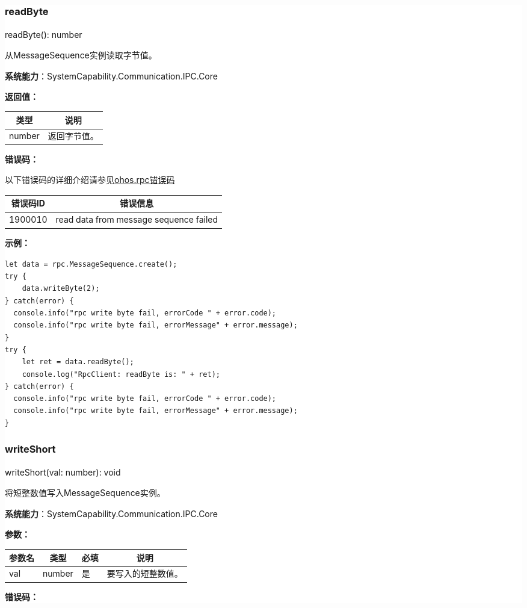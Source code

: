 ### readByte

readByte(): number

从MessageSequence实例读取字节值。

**系统能力**：SystemCapability.Communication.IPC.Core

**返回值：**

  | 类型   | 说明 |
  | ------ | ----- |
  | number | 返回字节值。 |

**错误码：**

以下错误码的详细介绍请参见[ohos.rpc错误码](../errorcodes/errorcode-rpc.md)

  | 错误码ID | 错误信息 |
  | ------- | --------  |
  | 1900010 | read data from message sequence failed |

**示例：**

  ```
  let data = rpc.MessageSequence.create();
  try {
      data.writeByte(2);
  } catch(error) {
    console.info("rpc write byte fail, errorCode " + error.code);
    console.info("rpc write byte fail, errorMessage" + error.message);
  }
  try {
      let ret = data.readByte();
      console.log("RpcClient: readByte is: " + ret);
  } catch(error) {
    console.info("rpc write byte fail, errorCode " + error.code);
    console.info("rpc write byte fail, errorMessage" + error.message);
  }
  ```

### writeShort

writeShort(val: number): void

将短整数值写入MessageSequence实例。

**系统能力**：SystemCapability.Communication.IPC.Core

**参数：**

  | 参数名 | 类型   | 必填 | 说明 |
  | ------ | ------ | --- | --- |
  | val | number | 是 | 要写入的短整数值。 |

**错误码：**

